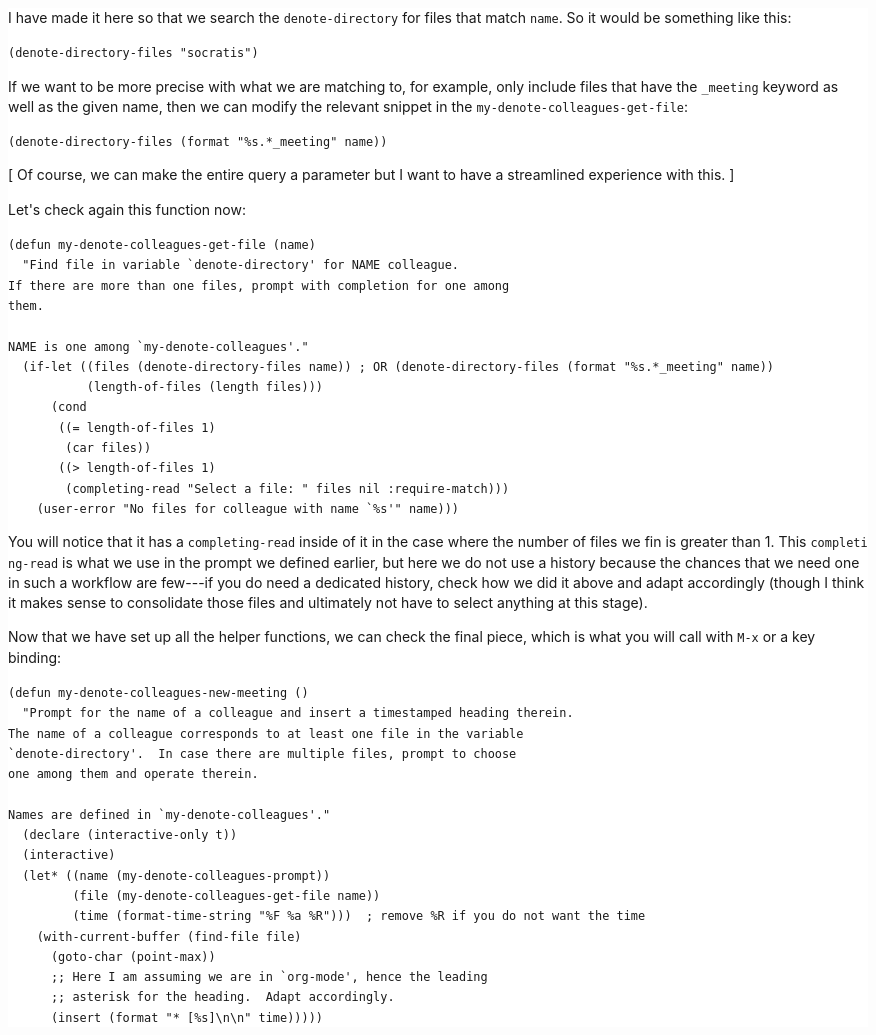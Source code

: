 I have made it here so that we search the `denote-directory` for files
that match `name`. So it would be something like this:

```elisp
(denote-directory-files "socratis")
```

If we want to be more precise with what we are matching to, for
example, only include files that have the `_meeting` keyword as well
as the given name, then we can modify the relevant snippet in the
`my-denote-colleagues-get-file`:

```elisp
(denote-directory-files (format "%s.*_meeting" name))
```

[ Of course, we can make the entire query a parameter but I want to
  have a streamlined experience with this. ]

Let's check again this function now:

```elisp
(defun my-denote-colleagues-get-file (name)
  "Find file in variable `denote-directory' for NAME colleague.
If there are more than one files, prompt with completion for one among
them.

NAME is one among `my-denote-colleagues'."
  (if-let ((files (denote-directory-files name)) ; OR (denote-directory-files (format "%s.*_meeting" name))
           (length-of-files (length files)))
      (cond
       ((= length-of-files 1)
        (car files))
       ((> length-of-files 1)
        (completing-read "Select a file: " files nil :require-match)))
    (user-error "No files for colleague with name `%s'" name)))
```

You will notice that it has a `completing-read` inside of it in the
case where the number of files we fin is greater than 1. This
`completing-read` is what we use in the prompt we defined earlier, but
here we do not use a history because the chances that we need one in
such a workflow are few---if you do need a dedicated history, check
how we did it above and adapt accordingly (though I think it makes
sense to consolidate those files and ultimately not have to select
anything at this stage).

Now that we have set up all the helper functions, we can check the
final piece, which is what you will call with `M-x` or a key binding:

```elisp
(defun my-denote-colleagues-new-meeting ()
  "Prompt for the name of a colleague and insert a timestamped heading therein.
The name of a colleague corresponds to at least one file in the variable
`denote-directory'.  In case there are multiple files, prompt to choose
one among them and operate therein.

Names are defined in `my-denote-colleagues'."
  (declare (interactive-only t))
  (interactive)
  (let* ((name (my-denote-colleagues-prompt))
         (file (my-denote-colleagues-get-file name))
         (time (format-time-string "%F %a %R")))  ; remove %R if you do not want the time
    (with-current-buffer (find-file file)
      (goto-char (point-max))
      ;; Here I am assuming we are in `org-mode', hence the leading
      ;; asterisk for the heading.  Adapt accordingly.
      (insert (format "* [%s]\n\n" time)))))
```